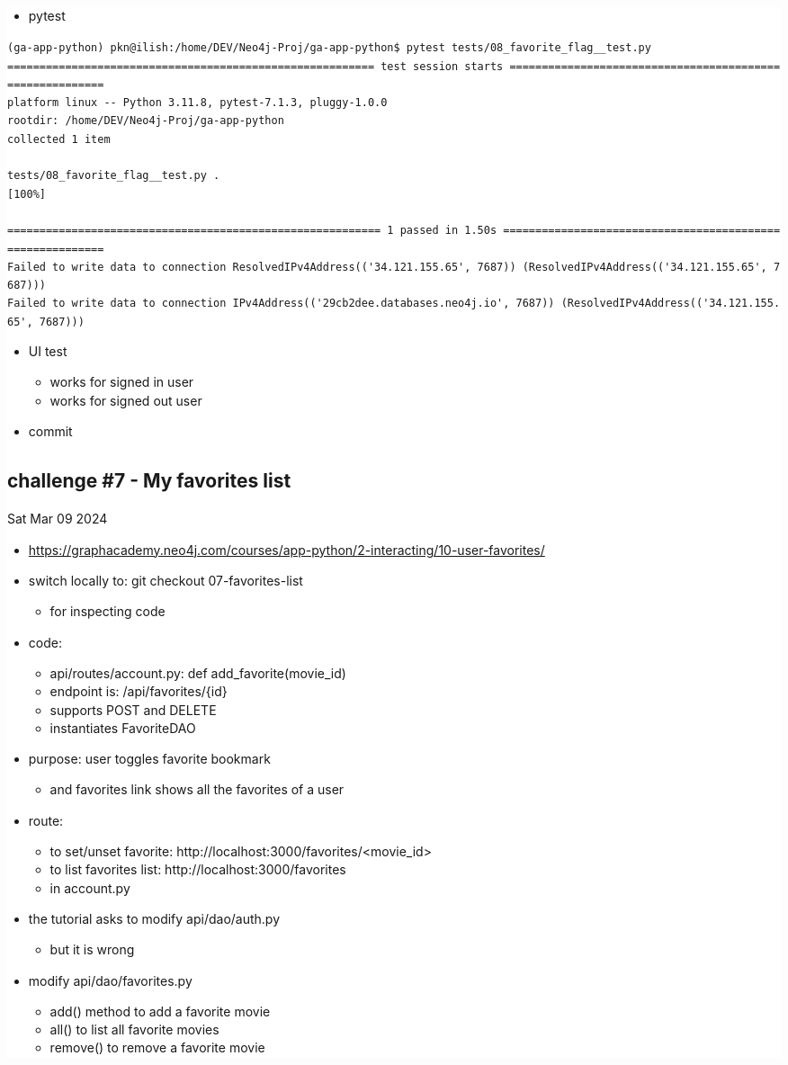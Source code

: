 - pytest

``` text
(ga-app-python) pkn@ilish:/home/DEV/Neo4j-Proj/ga-app-python$ pytest tests/08_favorite_flag__test.py
========================================================= test session starts =========================================================
platform linux -- Python 3.11.8, pytest-7.1.3, pluggy-1.0.0
rootdir: /home/DEV/Neo4j-Proj/ga-app-python
collected 1 item                                                                                                                      

tests/08_favorite_flag__test.py .                                                                                               [100%]

========================================================== 1 passed in 1.50s ==========================================================
Failed to write data to connection ResolvedIPv4Address(('34.121.155.65', 7687)) (ResolvedIPv4Address(('34.121.155.65', 7687)))
Failed to write data to connection IPv4Address(('29cb2dee.databases.neo4j.io', 7687)) (ResolvedIPv4Address(('34.121.155.65', 7687)))
```

- UI test
  - works for signed in user
  - works for signed out user
  
- commit

## challenge #7 - My favorites list
Sat Mar 09 2024

- https://graphacademy.neo4j.com/courses/app-python/2-interacting/10-user-favorites/

- switch locally to: git checkout 07-favorites-list 
  - for inspecting code

- code: 
  - api/routes/account.py: def add_favorite(movie_id)
  - endpoint is: /api/favorites/{id}
  - supports POST and DELETE
  - instantiates FavoriteDAO
  
- purpose: user toggles favorite bookmark
  - and favorites link shows all the favorites of a user
  
- route: 
  - to set/unset favorite: http://localhost:3000/favorites/<movie_id>
  - to list favorites list: http://localhost:3000/favorites
  - in account.py
  
- the tutorial asks to modify api/dao/auth.py 
  - but it is wrong

- modify api/dao/favorites.py
  - add() method to add a favorite movie
  - all() to list all favorite movies
  - remove() to remove a favorite movie
